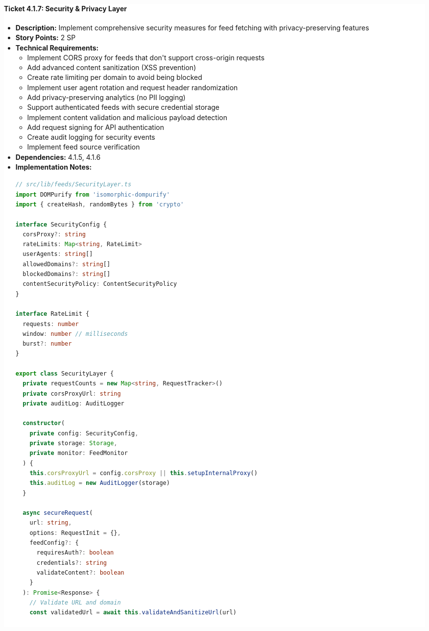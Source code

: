#### Ticket 4.1.7: Security & Privacy Layer
- **Description:** Implement comprehensive security measures for feed fetching with privacy-preserving features
- **Story Points:** 2 SP
- **Technical Requirements:**
  - Implement CORS proxy for feeds that don't support cross-origin requests
  - Add advanced content sanitization (XSS prevention)
  - Create rate limiting per domain to avoid being blocked
  - Implement user agent rotation and request header randomization
  - Add privacy-preserving analytics (no PII logging)
  - Support authenticated feeds with secure credential storage
  - Implement content validation and malicious payload detection
  - Add request signing for API authentication
  - Create audit logging for security events
  - Implement feed source verification
- **Dependencies:** 4.1.5, 4.1.6
- **Implementation Notes:**
  ```typescript
  // src/lib/feeds/SecurityLayer.ts
  import DOMPurify from 'isomorphic-dompurify'
  import { createHash, randomBytes } from 'crypto'
  
  interface SecurityConfig {
    corsProxy?: string
    rateLimits: Map<string, RateLimit>
    userAgents: string[]
    allowedDomains?: string[]
    blockedDomains?: string[]
    contentSecurityPolicy: ContentSecurityPolicy
  }
  
  interface RateLimit {
    requests: number
    window: number // milliseconds
    burst?: number
  }
  
  export class SecurityLayer {
    private requestCounts = new Map<string, RequestTracker>()
    private corsProxyUrl: string
    private auditLog: AuditLogger
    
    constructor(
      private config: SecurityConfig,
      private storage: Storage,
      private monitor: FeedMonitor
    ) {
      this.corsProxyUrl = config.corsProxy || this.setupInternalProxy()
      this.auditLog = new AuditLogger(storage)
    }
    
    async secureRequest(
      url: string,
      options: RequestInit = {},
      feedConfig?: {
        requiresAuth?: boolean
        credentials?: string
        validateContent?: boolean
      }
    ): Promise<Response> {
      // Validate URL and domain
      const validatedUrl = await this.validateAndSanitizeUrl(url)
      
  ```